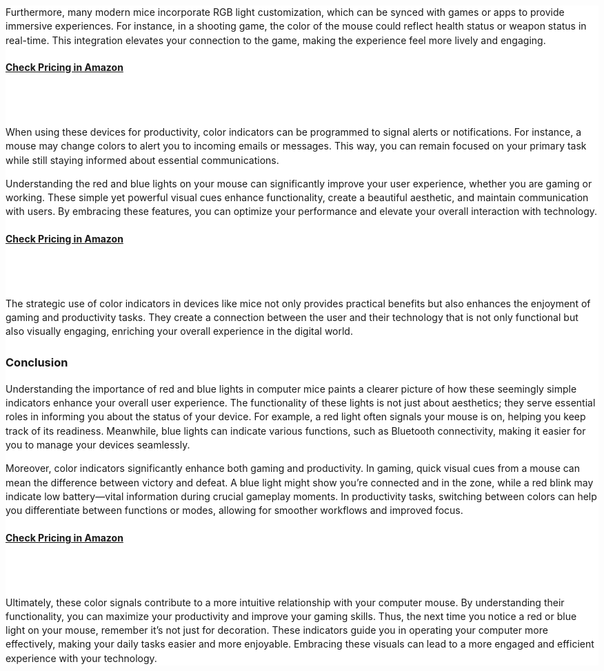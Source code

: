 <p>Furthermore, many modern mice incorporate RGB light customization, which can be synced with games or apps to provide immersive experiences. For instance, in a shooting game, the color of the mouse could reflect health status or weapon status in real-time. This integration elevates your connection to the game, making the experience feel more lively and engaging.</p>
<h4><a href="https://www.amazon.com/s?k=optical+mouse&tag=github-automation-20">Check Pricing in Amazon</a></h4><br><br><p>When using these devices for productivity, color indicators can be programmed to signal alerts or notifications. For instance, a mouse may change colors to alert you to incoming emails or messages. This way, you can remain focused on your primary task while still staying informed about essential communications.</p>
<p>Understanding the red and blue lights on your mouse can significantly improve your user experience, whether you are gaming or working. These simple yet powerful visual cues enhance functionality, create a beautiful aesthetic, and maintain communication with users. By embracing these features, you can optimize your performance and elevate your overall interaction with technology.</p>
<h4><a href="https://www.amazon.com/s?k=optical+mouse&tag=github-automation-20">Check Pricing in Amazon</a></h4><br><br><p>The strategic use of color indicators in devices like mice not only provides practical benefits but also enhances the enjoyment of gaming and productivity tasks. They create a connection between the user and their technology that is not only functional but also visually engaging, enriching your overall experience in the digital world.</p><h3>Conclusion</h3><p>Understanding the importance of red and blue lights in computer mice paints a clearer picture of how these seemingly simple indicators enhance your overall user experience. The functionality of these lights is not just about aesthetics; they serve essential roles in informing you about the status of your device. For example, a red light often signals your mouse is on, helping you keep track of its readiness. Meanwhile, blue lights can indicate various functions, such as Bluetooth connectivity, making it easier for you to manage your devices seamlessly.</p>
<p>Moreover, color indicators significantly enhance both gaming and productivity. In gaming, quick visual cues from a mouse can mean the difference between victory and defeat. A blue light might show you’re connected and in the zone, while a red blink may indicate low battery—vital information during crucial gameplay moments. In productivity tasks, switching between colors can help you differentiate between functions or modes, allowing for smoother workflows and improved focus.</p>
<h4><a href="https://www.amazon.com/s?k=optical+mouse&tag=github-automation-20">Check Pricing in Amazon</a></h4><br><br><p>Ultimately, these color signals contribute to a more intuitive relationship with your computer mouse. By understanding their functionality, you can maximize your productivity and improve your gaming skills. Thus, the next time you notice a red or blue light on your mouse, remember it’s not just for decoration. These indicators guide you in operating your computer more effectively, making your daily tasks easier and more enjoyable. Embracing these visuals can lead to a more engaged and efficient experience with your technology.</p>
